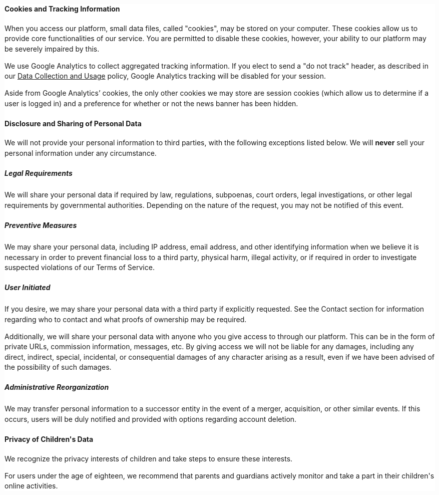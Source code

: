 #### Cookies and Tracking Information

When you access our platform, small data files, called "cookies", may be stored on your computer.  These cookies allow us to provide core functionalities of our service.  You are permitted to disable these cookies, however, your ability to our platform may be severely impaired by this.

We use Google Analytics to collect aggregated tracking information.  If you elect to send a "do not track" header, as described in our [Data Collection and Usage](#md-header-data-collection-and-usage) policy, Google Analytics tracking will be disabled for your session.

Aside from Google Analytics’ cookies, the only other cookies we may store are session cookies (which allow us to determine if a user is logged in) and a preference for whether or not the news banner has been hidden.

#### Disclosure and Sharing of Personal Data

We will not provide your personal information to third parties, with the following exceptions listed below.  We will **never** sell your personal information under any circumstance.

##### Legal Requirements

We will share your personal data if required by law, regulations, subpoenas, court orders, legal investigations, or other legal requirements by governmental authorities.  Depending on the nature of the request, you may not be notified of this event.

##### Preventive Measures

We may share your personal data, including IP address, email address, and other identifying information when we believe it is necessary in order to prevent financial loss to a third party, physical harm, illegal activity, or if required in order to investigate suspected violations of our Terms of Service.

##### User Initiated

If you desire, we may share your personal data with a third party if explicitly requested.  See the Contact section for information regarding who to contact and what proofs of ownership may be required.

Additionally, we will share your personal data with anyone who you give access to through our platform.  This can be in the form of private URLs, commission information, messages, etc.  By giving access we will not be liable for any damages, including any direct, indirect, special, incidental, or consequential damages of any character arising as a result, even if we have been advised of the possibility of such damages.

##### Administrative Reorganization

We may transfer personal information to a successor entity in the event of a merger, acquisition, or other similar events.  If this occurs, users will be duly notified and provided with options regarding account deletion.

#### Privacy of Children's Data

We recognize the privacy interests of children and take steps to ensure these interests.

For users under the age of eighteen, we recommend that parents and guardians actively monitor and take a part in their children's online activities.
